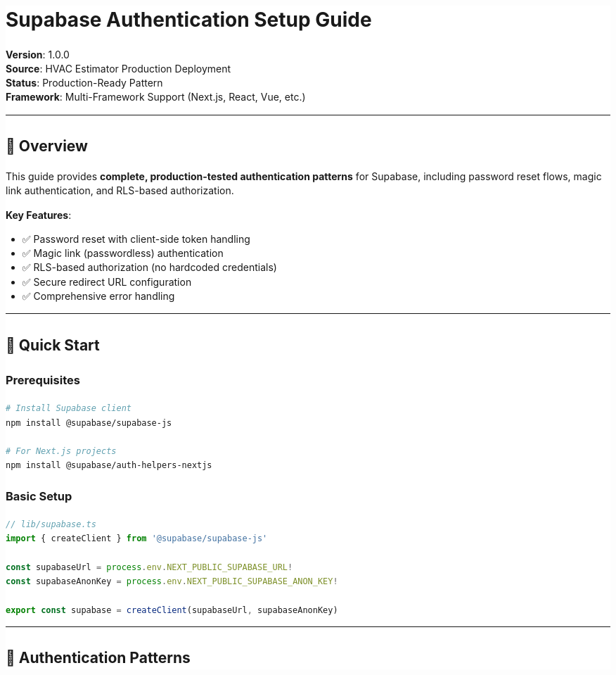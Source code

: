# Supabase Authentication Setup Guide

**Version**: 1.0.0  
**Source**: HVAC Estimator Production Deployment  
**Status**: Production-Ready Pattern  
**Framework**: Multi-Framework Support (Next.js, React, Vue, etc.)

---

## 🎯 Overview

This guide provides **complete, production-tested authentication patterns** for Supabase, including password reset flows, magic link authentication, and RLS-based authorization.

**Key Features**:
- ✅ Password reset with client-side token handling
- ✅ Magic link (passwordless) authentication
- ✅ RLS-based authorization (no hardcoded credentials)
- ✅ Secure redirect URL configuration
- ✅ Comprehensive error handling

---

## 🚀 Quick Start

### Prerequisites

```bash
# Install Supabase client
npm install @supabase/supabase-js

# For Next.js projects
npm install @supabase/auth-helpers-nextjs
```

### Basic Setup

```typescript
// lib/supabase.ts
import { createClient } from '@supabase/supabase-js'

const supabaseUrl = process.env.NEXT_PUBLIC_SUPABASE_URL!
const supabaseAnonKey = process.env.NEXT_PUBLIC_SUPABASE_ANON_KEY!

export const supabase = createClient(supabaseUrl, supabaseAnonKey)
```

---

## 🔐 Authentication Patterns
